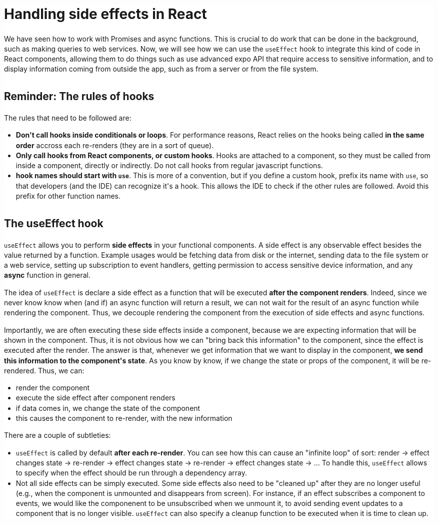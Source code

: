# Handling side effects in React 

We have seen how to work with Promises and async functions. This is crucial to do work that can be done in the background, such as making queries to web services. Now, we will see how we can use the `useEffect` hook to integrate this kind of code in React components, allowing them to do things such as use advanced expo API that require access to sensitive information, and to display information coming from outside the app, such as from a server or from the file system.

## Reminder: The rules of hooks

The rules that need to be followed are:
- **Don't call hooks inside conditionals or loops**. For performance reasons, React relies on the hooks being called **in the same order** accross each re-renders (they are in a sort of queue). 
- **Only call hooks from React components, or custom hooks**. Hooks are attached to a component, so they must be called from inside a component, directly or indirectly. Do not call hooks from regular javascript functions.
- **hook names should start with `use`**. This is more of a convention, but if you define a custom hook, prefix its name with `use`, so that developers (and the IDE) can recognize it's a hook. This allows the IDE to check if the other rules are followed. Avoid this prefix for other function names.

## The useEffect hook

`useEffect` allows you to perform **side effects** in your functional components. A side effect is any observable effect besides the value returned by a function. Example usages would be fetching data from disk or the internet, sending data to the file system or a web service, setting up subscription to event handlers, getting permission to access sensitive device information, and any **async** function in general. 

The idea of `useEffect` is declare a side effect as a function that will be executed **after the component renders**. Indeed, since we never know know when (and if) an async function will return a result, we can not wait for the result of an async function while rendering the component. Thus, we decouple rendering the component from the execution of side effects and async functions. 

Importantly, we are often executing these side effects inside a component, because we are expecting information that will be shown in the component. Thus, it is not obvious how we can "bring back this information" to the component, since the effect is executed after the render. The answer is that, whenever we get information that we want to display in the component, **we send this information to the component's state**. As you know by know, if we change the state or props of the component, it will be re-rendered. Thus, we can:

- render the component
- execute the side effect after component renders
- if data comes in, we change the state of the component
- this causes the component to re-render, with the new information

There are a couple of subtleties:
- `useEffect` is called by default **after each re-render**. You can see how this can cause an "infinite loop" of sort: render -> effect changes state -> re-render -> effect changes state -> re-render -> effect changes state -> ... To handle this, `useEffect` allows to specify when the effect should be run through a dependency array.
- Not all side effects can be simply executed. Some side effects also need to be "cleaned up" after they are no longer useful (e.g., when the component is unmounted and disappears from screen). For instance, if an effect subscribes a component to events, we would like the componenent to be unsubscribed when we unmount it, to avoid sending event updates to a component that is no longer visible. `useEffect` can also specify a cleanup function to be executed when it is time to clean up.
